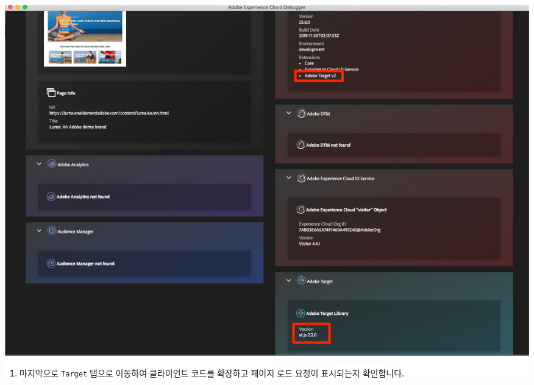    ![Target이 디버거의 요약 탭에 표시되는지 확인](images/target-summaryTab.png)

1. 마지막으로 `Target` 탭으로 이동하여 클라이언트 코드를 확장하고 페이지 로드 요청이 표시되는지 확인합니다.

